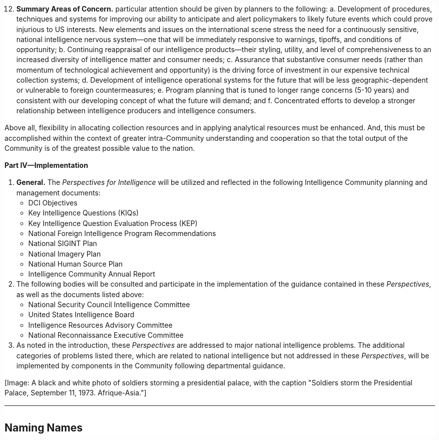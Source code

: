 12. **Summary Areas of Concern.** particular attention should be given by planners to the following:
    a.  Development of procedures, techniques and systems for improving our ability to anticipate and alert policymakers to likely future events which could prove injurious to US interests. New elements and issues on the international scene stress the need for a continuously sensitive, national intelligence nervous system—one that will be immediately responsive to warnings, tipoffs, and conditions of opportunity;
    b.  Continuing reappraisal of our intelligence products—their styling, utility, and level of comprehensiveness to an increased diversity of intelligence matter and consumer needs;
    c.  Assurance that substantive consumer needs (rather than momentum of technological achievement and opportunity) is the driving force of investment in our expensive technical collection systems;
    d.  Development of intelligence operational systems for the future that will be less geographic-dependent or vulnerable to foreign countermeasures;
    e.  Program planning that is tuned to longer range concerns (5-10 years) and consistent with our developing concept of what the future will demand; and
    f.  Concentrated efforts to develop a stronger relationship between intelligence producers and intelligence consumers.

Above all, flexibility in allocating collection resources and in applying analytical resources must be enhanced. And, this must be accomplished within the context of greater intra-Community understanding and cooperation so that the total output of the Community is of the greatest possible value to the nation.

**Part IV—Implementation**

1.  **General.** The *Perspectives for Intelligence* will be utilized and reflected in the following Intelligence Community planning and management documents:
    *   DCI Objectives
    *   Key Intelligence Questions (KIQs)
    *   Key Intelligence Question Evaluation Process (KEP)
    *   National Foreign Intelligence Program Recommendations
    *   National SIGINT Plan
    *   National Imagery Plan
    *   National Human Source Plan
    *   Intelligence Community Annual Report
2.  The following bodies will be consulted and participate in the implementation of the guidance contained in these *Perspectives*, as well as the documents listed above:
    *   National Security Council Intelligence Committee
    *   United States Intelligence Board
    *   Intelligence Resources Advisory Committee
    *   National Reconnaissance Executive Committee
3.  As noted in the introduction, these *Perspectives* are addressed to major national intelligence problems. The additional categories of problems listed there, which are related to national intelligence but not addressed in these *Perspectives*, will be implemented by components in the Community following departmental guidance.

[Image: A black and white photo of soldiers storming a presidential palace, with the caption "Soldiers storm the Presidential Palace, September 11, 1973. Afrique-Asia."]

---

## Naming Names
